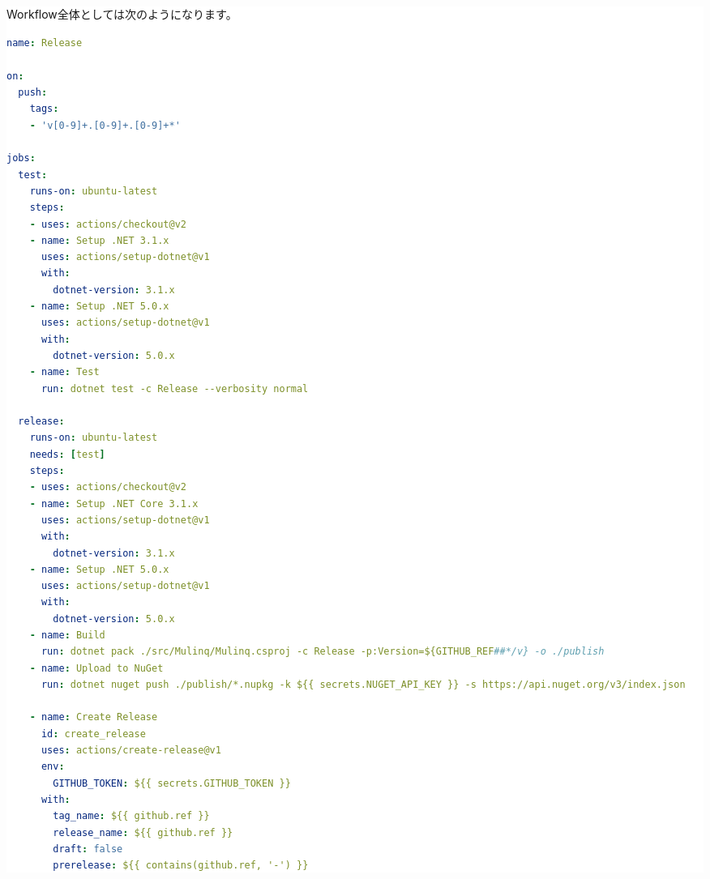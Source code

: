 Workflow全体としては次のようになります。

```yml
name: Release

on:
  push:
    tags: 
    - 'v[0-9]+.[0-9]+.[0-9]+*'

jobs:
  test:
    runs-on: ubuntu-latest
    steps:
    - uses: actions/checkout@v2
    - name: Setup .NET 3.1.x
      uses: actions/setup-dotnet@v1
      with:
        dotnet-version: 3.1.x
    - name: Setup .NET 5.0.x
      uses: actions/setup-dotnet@v1
      with:
        dotnet-version: 5.0.x
    - name: Test
      run: dotnet test -c Release --verbosity normal
  
  release:
    runs-on: ubuntu-latest
    needs: [test]
    steps:
    - uses: actions/checkout@v2
    - name: Setup .NET Core 3.1.x
      uses: actions/setup-dotnet@v1
      with:
        dotnet-version: 3.1.x
    - name: Setup .NET 5.0.x
      uses: actions/setup-dotnet@v1
      with:
        dotnet-version: 5.0.x
    - name: Build
      run: dotnet pack ./src/Mulinq/Mulinq.csproj -c Release -p:Version=${GITHUB_REF##*/v} -o ./publish
    - name: Upload to NuGet
      run: dotnet nuget push ./publish/*.nupkg -k ${{ secrets.NUGET_API_KEY }} -s https://api.nuget.org/v3/index.json
    
    - name: Create Release
      id: create_release
      uses: actions/create-release@v1
      env:
        GITHUB_TOKEN: ${{ secrets.GITHUB_TOKEN }}
      with:
        tag_name: ${{ github.ref }}
        release_name: ${{ github.ref }}
        draft: false
        prerelease: ${{ contains(github.ref, '-') }}
```
